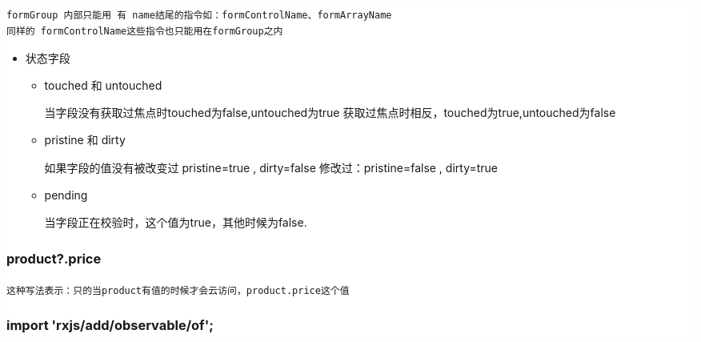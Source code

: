 	formGroup 内部只能用 有 name结尾的指令如：formControlName、formArrayName
	同样的 formControlName这些指令也只能用在formGroup之内

- 状态字段

	- touched 和 untouched
	
		当字段没有获取过焦点时touched为false,untouched为true
		获取过焦点时相反，touched为true,untouched为false
	
	- pristine 和 dirty
	
		如果字段的值没有被改变过 pristine=true , dirty=false
		修改过：pristine=false , dirty=true

	- pending
	
		当字段正在校验时，这个值为true，其他时候为false.


### product?.price
	
	这种写法表示：只的当product有值的时候才会云访问，product.price这个值

### import 'rxjs/add/observable/of';



	
	
	
	
	
	
	



















































